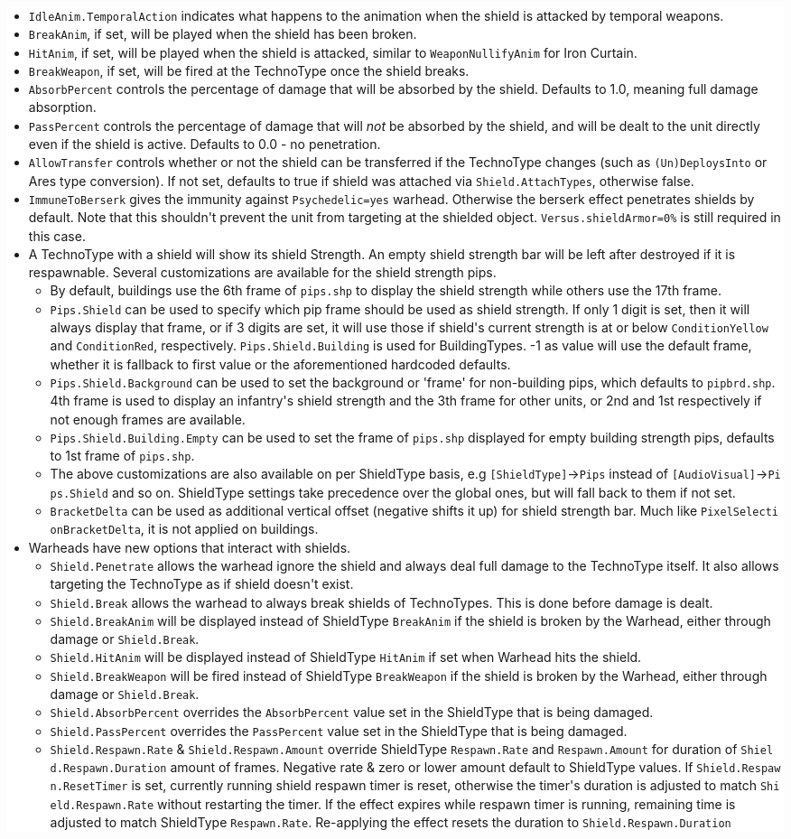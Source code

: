 - `IdleAnim.TemporalAction` indicates what happens to the animation when the shield is attacked by temporal weapons.
- `BreakAnim`, if set, will be played when the shield has been broken.
- `HitAnim`, if set, will be played when the shield is attacked, similar to `WeaponNullifyAnim` for Iron Curtain.
- `BreakWeapon`, if set, will be fired at the TechnoType once the shield breaks.
- `AbsorbPercent` controls the percentage of damage that will be absorbed by the shield. Defaults to 1.0, meaning full damage absorption.
- `PassPercent` controls the percentage of damage that will *not* be absorbed by the shield, and will be dealt to the unit directly even if the shield is active. Defaults to 0.0 - no penetration.
- `AllowTransfer` controls whether or not the shield can be transferred if the TechnoType changes (such as `(Un)DeploysInto` or Ares type conversion). If not set, defaults to true if shield was attached via `Shield.AttachTypes`, otherwise false.
- `ImmuneToBerserk` gives the immunity against `Psychedelic=yes` warhead. Otherwise the berserk effect penetrates shields by default. Note that this shouldn't prevent the unit from targeting at the shielded object. `Versus.shieldArmor=0%` is still required in this case.
- A TechnoType with a shield will show its shield Strength. An empty shield strength bar will be left after destroyed if it is respawnable. Several customizations are available for the shield strength pips.
  - By default, buildings use the 6th frame of `pips.shp` to display the shield strength while others use the 17th frame.
  - `Pips.Shield` can be used to specify which pip frame should be used as shield strength. If only 1 digit is set, then it will always display that frame, or if 3 digits are set, it will use those if shield's current strength is at or below `ConditionYellow` and `ConditionRed`, respectively. `Pips.Shield.Building` is used for BuildingTypes. -1 as value will use the default frame, whether it is fallback to first value or the aforementioned hardcoded defaults.
  - `Pips.Shield.Background` can be used to set the background or 'frame' for non-building pips, which defaults to `pipbrd.shp`. 4th frame is used to display an infantry's shield strength and the 3th frame for other units, or 2nd and 1st respectively if not enough frames are available.
  - `Pips.Shield.Building.Empty` can be used to set the frame of `pips.shp` displayed for empty building strength pips, defaults to 1st frame of `pips.shp`.
  - The above customizations are also available on per ShieldType basis, e.g `[ShieldType]`->`Pips` instead of `[AudioVisual]`->`Pips.Shield` and so on. ShieldType settings take precedence over the global ones, but will fall back to them if not set.
  - `BracketDelta` can be used as additional vertical offset (negative shifts it up) for shield strength bar. Much like `PixelSelectionBracketDelta`, it is not applied on buildings.
- Warheads have new options that interact with shields.
  - `Shield.Penetrate` allows the warhead ignore the shield and always deal full damage to the TechnoType itself. It also allows targeting the TechnoType as if shield doesn't exist.
  - `Shield.Break` allows the warhead to always break shields of TechnoTypes. This is done before damage is dealt.
  - `Shield.BreakAnim` will be displayed instead of ShieldType `BreakAnim` if the shield is broken by the Warhead, either through damage or `Shield.Break`.
  - `Shield.HitAnim` will be displayed instead of ShieldType `HitAnim` if set when Warhead hits the shield.
  - `Shield.BreakWeapon` will be fired instead of ShieldType `BreakWeapon` if the shield is broken by the Warhead, either through damage or `Shield.Break`.
  - `Shield.AbsorbPercent` overrides the `AbsorbPercent` value set in the ShieldType that is being damaged.
  - `Shield.PassPercent` overrides the `PassPercent` value set in the ShieldType that is being damaged.
  - `Shield.Respawn.Rate` & `Shield.Respawn.Amount` override ShieldType `Respawn.Rate` and `Respawn.Amount` for duration of `Shield.Respawn.Duration` amount of frames. Negative rate & zero or lower amount default to ShieldType values. If `Shield.Respawn.ResetTimer` is set, currently running shield respawn timer is reset, otherwise the timer's duration is adjusted to match `Shield.Respawn.Rate` without restarting the timer.  If the effect expires while respawn timer is running, remaining time is adjusted to match ShieldType `Respawn.Rate`. Re-applying the effect resets the duration to `Shield.Respawn.Duration`